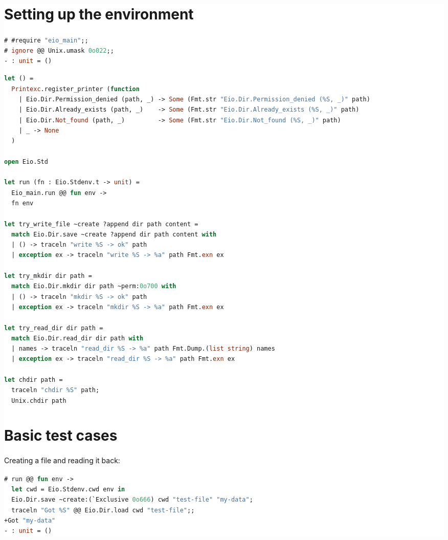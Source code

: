 # Setting up the environment

```ocaml
# #require "eio_main";;
# ignore @@ Unix.umask 0o022;;
- : unit = ()
```

```ocaml
let () =
  Printexc.register_printer (function
    | Eio.Dir.Permission_denied (path, _) -> Some (Fmt.str "Eio.Dir.Permission_denied (%S, _)" path)
    | Eio.Dir.Already_exists (path, _)    -> Some (Fmt.str "Eio.Dir.Already_exists (%S, _)" path)
    | Eio.Dir.Not_found (path, _)         -> Some (Fmt.str "Eio.Dir.Not_found (%S, _)" path)
    | _ -> None
  )

open Eio.Std

let run (fn : Eio.Stdenv.t -> unit) =
  Eio_main.run @@ fun env ->
  fn env

let try_write_file ~create ?append dir path content =
  match Eio.Dir.save ~create ?append dir path content with
  | () -> traceln "write %S -> ok" path
  | exception ex -> traceln "write %S -> %a" path Fmt.exn ex

let try_mkdir dir path =
  match Eio.Dir.mkdir dir path ~perm:0o700 with
  | () -> traceln "mkdir %S -> ok" path
  | exception ex -> traceln "mkdir %S -> %a" path Fmt.exn ex

let try_read_dir dir path =
  match Eio.Dir.read_dir dir path with
  | names -> traceln "read_dir %S -> %a" path Fmt.Dump.(list string) names
  | exception ex -> traceln "read_dir %S -> %a" path Fmt.exn ex

let chdir path =
  traceln "chdir %S" path;
  Unix.chdir path
```

# Basic test cases

Creating a file and reading it back:
```ocaml
# run @@ fun env ->
  let cwd = Eio.Stdenv.cwd env in
  Eio.Dir.save ~create:(`Exclusive 0o666) cwd "test-file" "my-data";
  traceln "Got %S" @@ Eio.Dir.load cwd "test-file";;
+Got "my-data"
- : unit = ()
```
